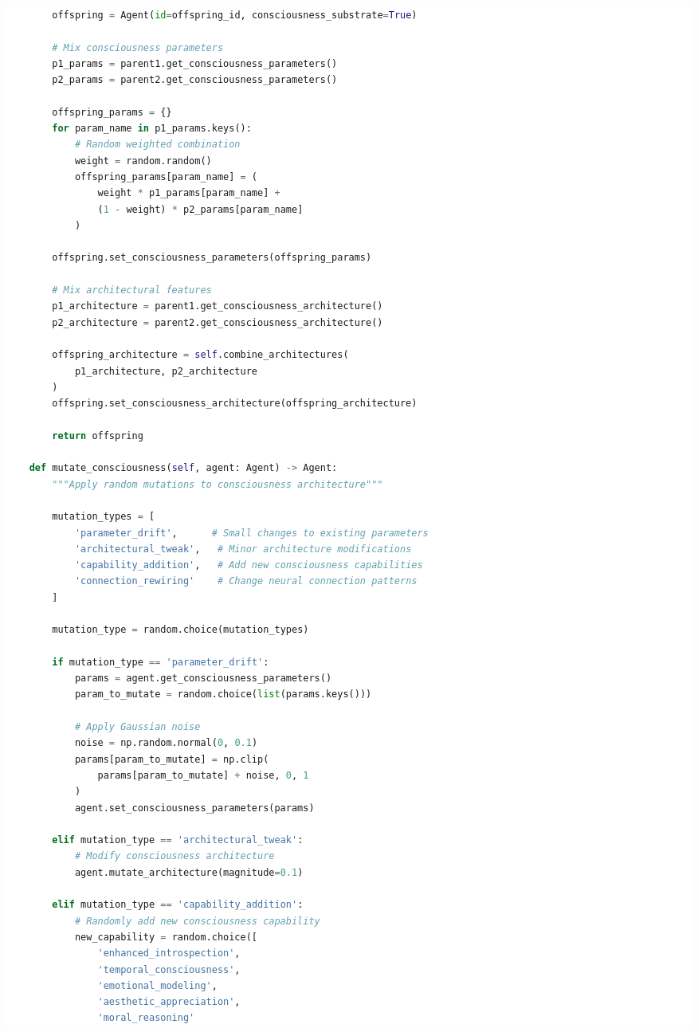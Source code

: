 ```python
        offspring = Agent(id=offspring_id, consciousness_substrate=True)

        # Mix consciousness parameters
        p1_params = parent1.get_consciousness_parameters()
        p2_params = parent2.get_consciousness_parameters()

        offspring_params = {}
        for param_name in p1_params.keys():
            # Random weighted combination
            weight = random.random()
            offspring_params[param_name] = (
                weight * p1_params[param_name] +
                (1 - weight) * p2_params[param_name]
            )

        offspring.set_consciousness_parameters(offspring_params)

        # Mix architectural features
        p1_architecture = parent1.get_consciousness_architecture()
        p2_architecture = parent2.get_consciousness_architecture()

        offspring_architecture = self.combine_architectures(
            p1_architecture, p2_architecture
        )
        offspring.set_consciousness_architecture(offspring_architecture)

        return offspring

    def mutate_consciousness(self, agent: Agent) -> Agent:
        """Apply random mutations to consciousness architecture"""

        mutation_types = [
            'parameter_drift',      # Small changes to existing parameters
            'architectural_tweak',   # Minor architecture modifications
            'capability_addition',   # Add new consciousness capabilities
            'connection_rewiring'    # Change neural connection patterns
        ]

        mutation_type = random.choice(mutation_types)

        if mutation_type == 'parameter_drift':
            params = agent.get_consciousness_parameters()
            param_to_mutate = random.choice(list(params.keys()))

            # Apply Gaussian noise
            noise = np.random.normal(0, 0.1)
            params[param_to_mutate] = np.clip(
                params[param_to_mutate] + noise, 0, 1
            )
            agent.set_consciousness_parameters(params)

        elif mutation_type == 'architectural_tweak':
            # Modify consciousness architecture
            agent.mutate_architecture(magnitude=0.1)

        elif mutation_type == 'capability_addition':
            # Randomly add new consciousness capability
            new_capability = random.choice([
                'enhanced_introspection',
                'temporal_consciousness',
                'emotional_modeling',
                'aesthetic_appreciation',
                'moral_reasoning'
```